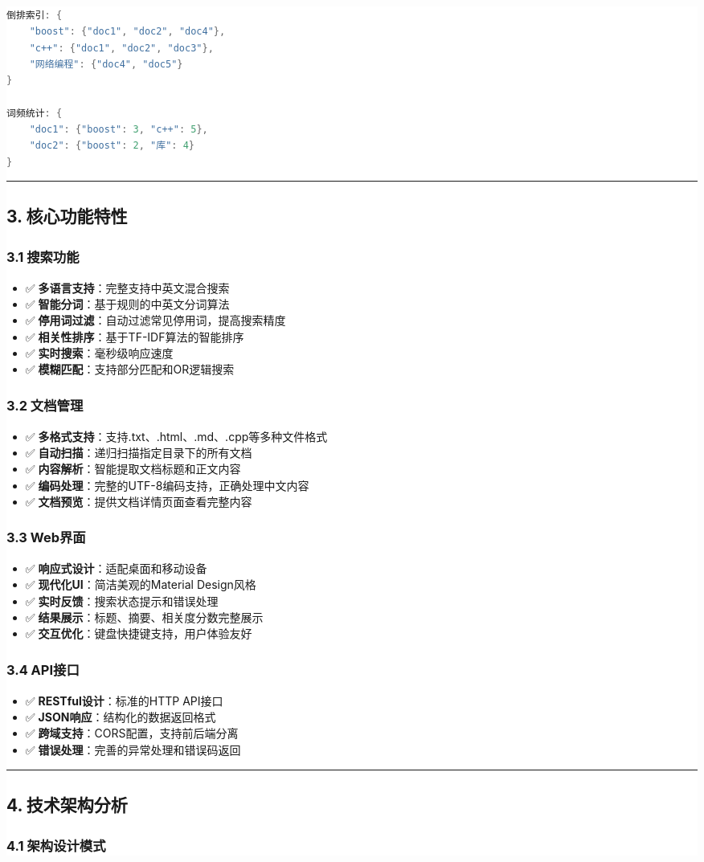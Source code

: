 ```cpp
倒排索引: {
    "boost": {"doc1", "doc2", "doc4"},
    "c++": {"doc1", "doc2", "doc3"},
    "网络编程": {"doc4", "doc5"}
}

词频统计: {
    "doc1": {"boost": 3, "c++": 5},
    "doc2": {"boost": 2, "库": 4}
}
```

---

## 3. 核心功能特性

### 3.1 搜索功能
- ✅ **多语言支持**：完整支持中英文混合搜索
- ✅ **智能分词**：基于规则的中英文分词算法
- ✅ **停用词过滤**：自动过滤常见停用词，提高搜索精度
- ✅ **相关性排序**：基于TF-IDF算法的智能排序
- ✅ **实时搜索**：毫秒级响应速度
- ✅ **模糊匹配**：支持部分匹配和OR逻辑搜索

### 3.2 文档管理
- ✅ **多格式支持**：支持.txt、.html、.md、.cpp等多种文件格式
- ✅ **自动扫描**：递归扫描指定目录下的所有文档
- ✅ **内容解析**：智能提取文档标题和正文内容
- ✅ **编码处理**：完整的UTF-8编码支持，正确处理中文内容
- ✅ **文档预览**：提供文档详情页面查看完整内容

### 3.3 Web界面
- ✅ **响应式设计**：适配桌面和移动设备
- ✅ **现代化UI**：简洁美观的Material Design风格
- ✅ **实时反馈**：搜索状态提示和错误处理
- ✅ **结果展示**：标题、摘要、相关度分数完整展示
- ✅ **交互优化**：键盘快捷键支持，用户体验友好

### 3.4 API接口
- ✅ **RESTful设计**：标准的HTTP API接口
- ✅ **JSON响应**：结构化的数据返回格式
- ✅ **跨域支持**：CORS配置，支持前后端分离
- ✅ **错误处理**：完善的异常处理和错误码返回

---

## 4. 技术架构分析

### 4.1 架构设计模式
